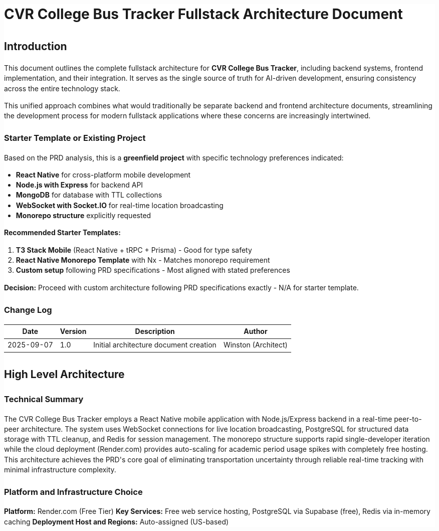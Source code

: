 # CVR College Bus Tracker Fullstack Architecture Document

## Introduction

This document outlines the complete fullstack architecture for **CVR College Bus Tracker**, including backend systems, frontend implementation, and their integration. It serves as the single source of truth for AI-driven development, ensuring consistency across the entire technology stack.

This unified approach combines what would traditionally be separate backend and frontend architecture documents, streamlining the development process for modern fullstack applications where these concerns are increasingly intertwined.

### Starter Template or Existing Project

Based on the PRD analysis, this is a **greenfield project** with specific technology preferences indicated:

- **React Native** for cross-platform mobile development  
- **Node.js with Express** for backend API
- **MongoDB** for database with TTL collections
- **WebSocket with Socket.IO** for real-time location broadcasting
- **Monorepo structure** explicitly requested

**Recommended Starter Templates:**
1. **T3 Stack Mobile** (React Native + tRPC + Prisma) - Good for type safety
2. **React Native Monorepo Template** with Nx - Matches monorepo requirement  
3. **Custom setup** following PRD specifications - Most aligned with stated preferences

**Decision:** Proceed with custom architecture following PRD specifications exactly - N/A for starter template.

### Change Log
| Date | Version | Description | Author |
|------|---------|-------------|--------|
| 2025-09-07 | 1.0 | Initial architecture document creation | Winston (Architect) |

## High Level Architecture

### Technical Summary
The CVR College Bus Tracker employs a React Native mobile application with Node.js/Express backend in a real-time peer-to-peer architecture. The system uses WebSocket connections for live location broadcasting, PostgreSQL for structured data storage with TTL cleanup, and Redis for session management. The monorepo structure supports rapid single-developer iteration while the cloud deployment (Render.com) provides auto-scaling for academic period usage spikes with completely free hosting. This architecture achieves the PRD's core goal of eliminating transportation uncertainty through reliable real-time tracking with minimal infrastructure complexity.

### Platform and Infrastructure Choice

**Platform:** Render.com (Free Tier)
**Key Services:** Free web service hosting, PostgreSQL via Supabase (free), Redis via in-memory caching
**Deployment Host and Regions:** Auto-assigned (US-based)
